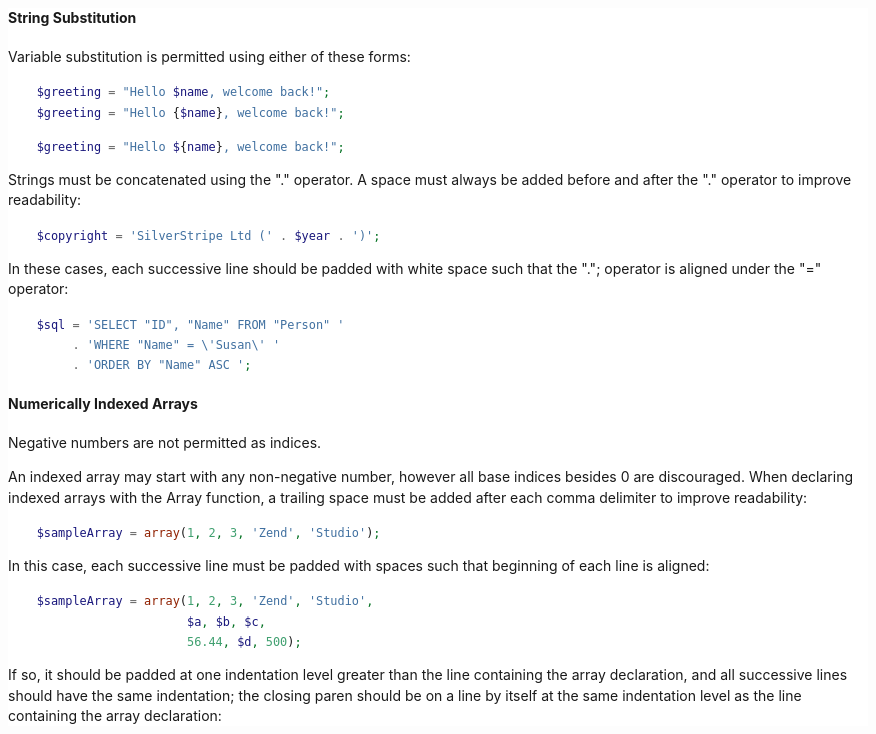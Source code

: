 #### String Substitution

Variable substitution is permitted using either of these forms:

```php
	$greeting = "Hello $name, welcome back!";
	$greeting = "Hello {$name}, welcome back!";

```

```php
	$greeting = "Hello ${name}, welcome back!";

```

Strings must be concatenated using the "." operator. A space must always be added before and after the "." operator to improve readability:

```php
	$copyright = 'SilverStripe Ltd (' . $year . ')';

```
In these cases, each successive line should be padded with white space such that the "."; operator is aligned under the "=" operator:

```php
	$sql = 'SELECT "ID", "Name" FROM "Person" '
	     . 'WHERE "Name" = \'Susan\' '
	     . 'ORDER BY "Name" ASC ';

```

#### Numerically Indexed Arrays

Negative numbers are not permitted as indices.

An indexed array may start with any non-negative number, however all base indices besides 0 are discouraged.
When declaring indexed arrays with the Array function, a trailing space must be added after each comma delimiter to improve readability:

```php
	$sampleArray = array(1, 2, 3, 'Zend', 'Studio');

```
In this case, each successive line must be padded with spaces such that beginning of each line is aligned:

```php
	$sampleArray = array(1, 2, 3, 'Zend', 'Studio',
	                     $a, $b, $c,
	                     56.44, $d, 500);

```
If so, it should be padded at one indentation level greater than the line containing the array declaration, 
and all successive lines should have the same indentation; 
the closing paren should be on a line by itself at the same indentation level as the line containing the array declaration:
